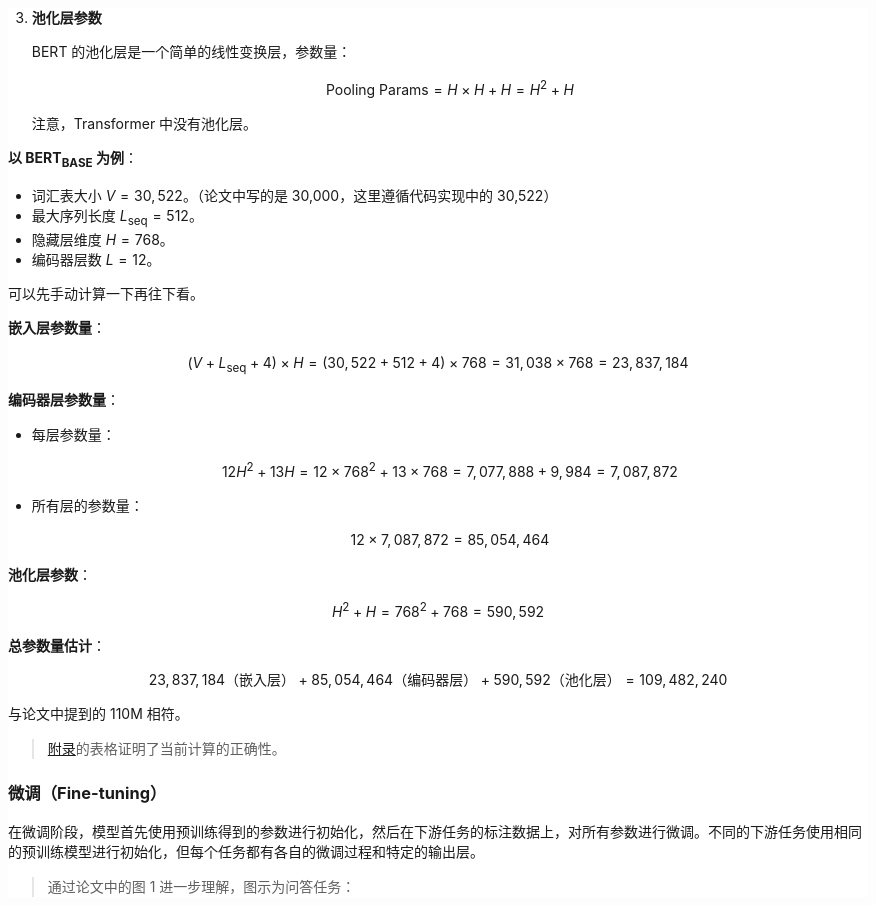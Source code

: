 3. **池化层参数**

   BERT 的池化层是一个简单的线性变换层，参数量：
   
   $$\text{Pooling Params} = H \times H + H = H^2 + H$$
   

   注意，Transformer 中没有池化层。

**以 $\text{BERT}_\text{BASE}$ 为例**：

- 词汇表大小 $V = 30,522$。（论文中写的是 30,000，这里遵循代码实现中的 30,522）
- 最大序列长度 $L_{\text{seq}} = 512$。
- 隐藏层维度 $H = 768$。
- 编码器层数 $L = 12$。

可以先手动计算一下再往下看。

**嵌入层参数量**：

$$
(V + L_{\text{seq}} + 4) \times H = (30,522 + 512 + 4) \times 768 = 31,038 \times 768 = 23,837,184
$$

**编码器层参数量**：

- 每层参数量：

  $$12H^2 + 13H = 12 \times 768^2 + 13 \times 768 = 7,077,888 + 9,984 = 7,087,872$$

- 所有层的参数量：

  $$12 \times 7,087,872 = 85,054,464$$

**池化层参数**：

$$
H^2 + H = 768^2 + 768 = 590,592
$$


**总参数量估计**：

$$
23,837,184 \text{（嵌入层）} + 85,054,464 \text{（编码器层）} + 590,592 \text{（池化层）} = 109,482,240
$$

与论文中提到的 110M 相符。

> [附录](#参数量)的表格证明了当前计算的正确性。

### 微调（Fine-tuning）

在微调阶段，模型首先使用预训练得到的参数进行初始化，然后在下游任务的标注数据上，对所有参数进行微调。不同的下游任务使用相同的预训练模型进行初始化，但每个任务都有各自的微调过程和特定的输出层。

> 通过论文中的图 1 进一步理解，图示为问答任务：
>